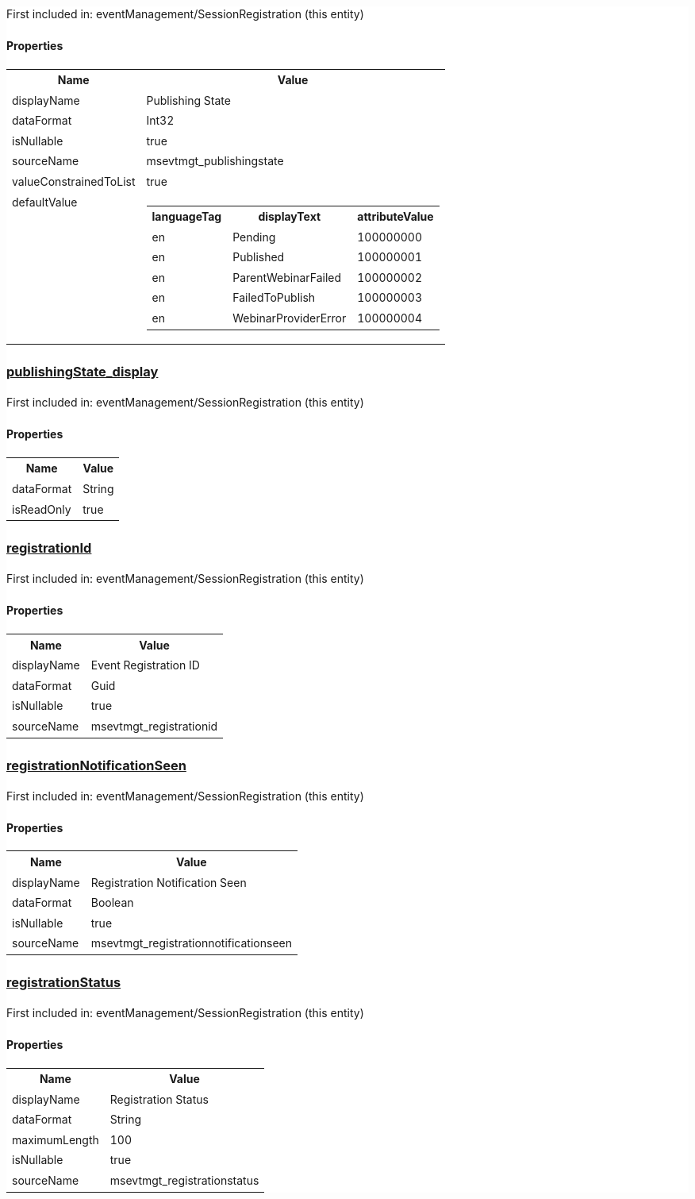 First included in: eventManagement/SessionRegistration (this entity)  

#### Properties

<table><tr><th>Name</th><th>Value</th></tr><tr><td>displayName</td><td>Publishing State</td></tr><tr><td>dataFormat</td><td>Int32</td></tr><tr><td>isNullable</td><td>true</td></tr><tr><td>sourceName</td><td>msevtmgt_publishingstate</td></tr><tr><td>valueConstrainedToList</td><td>true</td></tr><tr><td>defaultValue</td><td><table><tr><th>languageTag</th><th>displayText</th><th>attributeValue</th></tr><tr><td>en</td><td>Pending</td><td>100000000</td></tr><tr><td>en</td><td>Published</td><td>100000001</td></tr><tr><td>en</td><td>ParentWebinarFailed</td><td>100000002</td></tr><tr><td>en</td><td>FailedToPublish</td><td>100000003</td></tr><tr><td>en</td><td>WebinarProviderError</td><td>100000004</td></tr></table></td></tr></table>

### <a href=#publishingState_display name="publishingState_display">publishingState_display</a>

First included in: eventManagement/SessionRegistration (this entity)  

#### Properties

<table><tr><th>Name</th><th>Value</th></tr><tr><td>dataFormat</td><td>String</td></tr><tr><td>isReadOnly</td><td>true</td></tr></table>

### <a href=#registrationId name="registrationId">registrationId</a>

First included in: eventManagement/SessionRegistration (this entity)  

#### Properties

<table><tr><th>Name</th><th>Value</th></tr><tr><td>displayName</td><td>Event Registration ID</td></tr><tr><td>dataFormat</td><td>Guid</td></tr><tr><td>isNullable</td><td>true</td></tr><tr><td>sourceName</td><td>msevtmgt_registrationid</td></tr></table>

### <a href=#registrationNotificationSeen name="registrationNotificationSeen">registrationNotificationSeen</a>

First included in: eventManagement/SessionRegistration (this entity)  

#### Properties

<table><tr><th>Name</th><th>Value</th></tr><tr><td>displayName</td><td>Registration Notification Seen</td></tr><tr><td>dataFormat</td><td>Boolean</td></tr><tr><td>isNullable</td><td>true</td></tr><tr><td>sourceName</td><td>msevtmgt_registrationnotificationseen</td></tr></table>

### <a href=#registrationStatus name="registrationStatus">registrationStatus</a>

First included in: eventManagement/SessionRegistration (this entity)  

#### Properties

<table><tr><th>Name</th><th>Value</th></tr><tr><td>displayName</td><td>Registration Status</td></tr><tr><td>dataFormat</td><td>String</td></tr><tr><td>maximumLength</td><td>100</td></tr><tr><td>isNullable</td><td>true</td></tr><tr><td>sourceName</td><td>msevtmgt_registrationstatus</td></tr></table>
